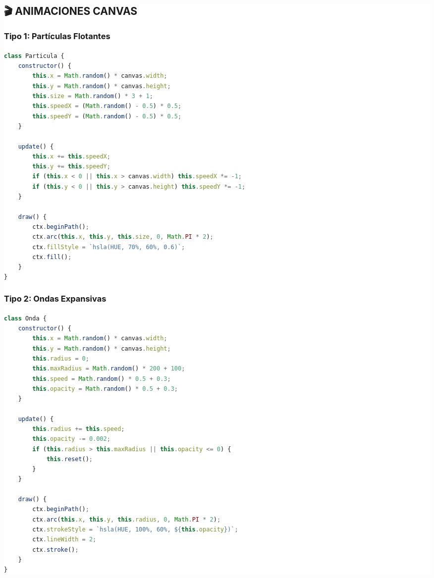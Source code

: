## 🎬 ANIMACIONES CANVAS

### Tipo 1: Partículas Flotantes

```javascript
class Particula {
    constructor() {
        this.x = Math.random() * canvas.width;
        this.y = Math.random() * canvas.height;
        this.size = Math.random() * 3 + 1;
        this.speedX = (Math.random() - 0.5) * 0.5;
        this.speedY = (Math.random() - 0.5) * 0.5;
    }
    
    update() {
        this.x += this.speedX;
        this.y += this.speedY;
        if (this.x < 0 || this.x > canvas.width) this.speedX *= -1;
        if (this.y < 0 || this.y > canvas.height) this.speedY *= -1;
    }
    
    draw() {
        ctx.beginPath();
        ctx.arc(this.x, this.y, this.size, 0, Math.PI * 2);
        ctx.fillStyle = `hsla(HUE, 70%, 60%, 0.6)`;
        ctx.fill();
    }
}
```

### Tipo 2: Ondas Expansivas

```javascript
class Onda {
    constructor() {
        this.x = Math.random() * canvas.width;
        this.y = Math.random() * canvas.height;
        this.radius = 0;
        this.maxRadius = Math.random() * 200 + 100;
        this.speed = Math.random() * 0.5 + 0.3;
        this.opacity = Math.random() * 0.5 + 0.3;
    }
    
    update() {
        this.radius += this.speed;
        this.opacity -= 0.002;
        if (this.radius > this.maxRadius || this.opacity <= 0) {
            this.reset();
        }
    }
    
    draw() {
        ctx.beginPath();
        ctx.arc(this.x, this.y, this.radius, 0, Math.PI * 2);
        ctx.strokeStyle = `hsla(HUE, 100%, 60%, ${this.opacity})`;
        ctx.lineWidth = 2;
        ctx.stroke();
    }
}
```
